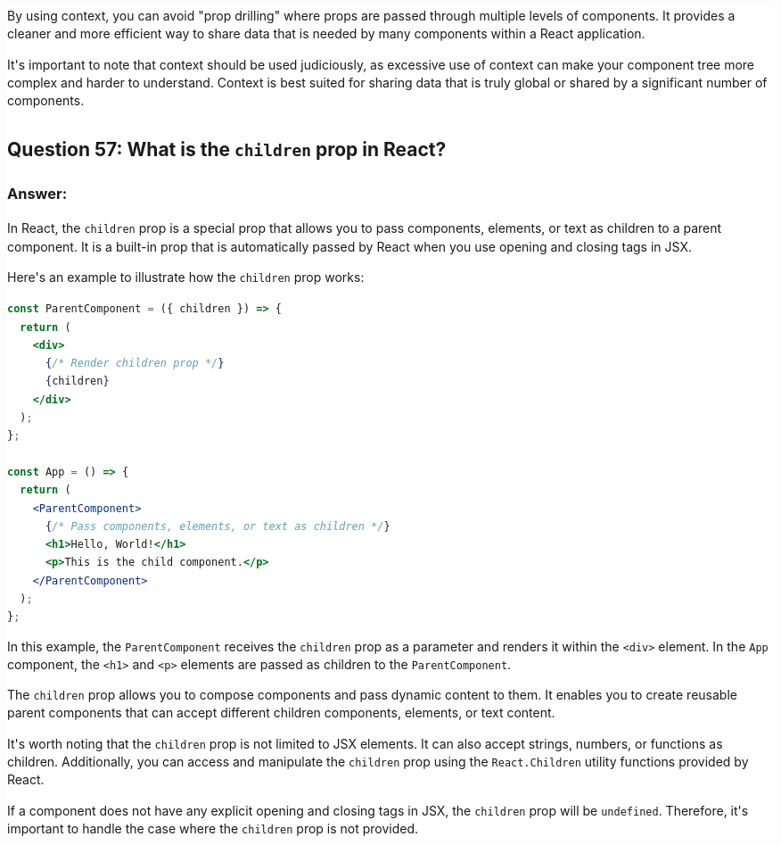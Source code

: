 By using context, you can avoid "prop drilling" where props are passed through multiple levels of components. It provides a cleaner and more efficient way to share data that is needed by many components within a React application.

It's important to note that context should be used judiciously, as excessive use of context can make your component tree more complex and harder to understand. Context is best suited for sharing data that is truly global or shared by a significant number of components.


## Question 57: What is the `children` prop in React?

### Answer:
In React, the `children` prop is a special prop that allows you to pass components, elements, or text as children to a parent component. It is a built-in prop that is automatically passed by React when you use opening and closing tags in JSX.

Here's an example to illustrate how the `children` prop works:

```jsx
const ParentComponent = ({ children }) => {
  return (
    <div>
      {/* Render children prop */}
      {children}
    </div>
  );
};

const App = () => {
  return (
    <ParentComponent>
      {/* Pass components, elements, or text as children */}
      <h1>Hello, World!</h1>
      <p>This is the child component.</p>
    </ParentComponent>
  );
};
```

In this example, the `ParentComponent` receives the `children` prop as a parameter and renders it within the `<div>` element. In the `App` component, the `<h1>` and `<p>` elements are passed as children to the `ParentComponent`.

The `children` prop allows you to compose components and pass dynamic content to them. It enables you to create reusable parent components that can accept different children components, elements, or text content.

It's worth noting that the `children` prop is not limited to JSX elements. It can also accept strings, numbers, or functions as children. Additionally, you can access and manipulate the `children` prop using the `React.Children` utility functions provided by React.

If a component does not have any explicit opening and closing tags in JSX, the `children` prop will be `undefined`. Therefore, it's important to handle the case where the `children` prop is not provided.
